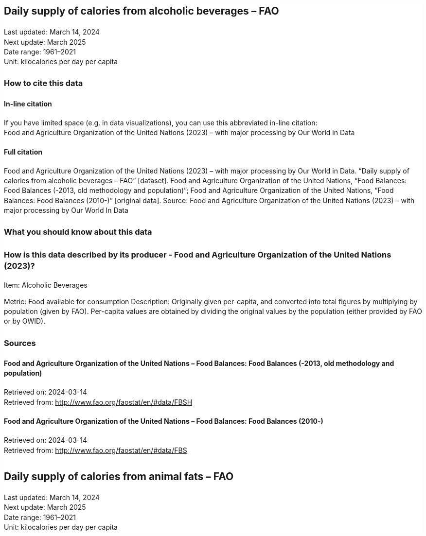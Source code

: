 ## Daily supply of calories from alcoholic beverages – FAO
Last updated: March 14, 2024  
Next update: March 2025  
Date range: 1961–2021  
Unit: kilocalories per day per capita  


### How to cite this data

#### In-line citation
If you have limited space (e.g. in data visualizations), you can use this abbreviated in-line citation:  
Food and Agriculture Organization of the United Nations (2023) – with major processing by Our World in Data

#### Full citation
Food and Agriculture Organization of the United Nations (2023) – with major processing by Our World in Data. “Daily supply of calories from alcoholic beverages – FAO” [dataset]. Food and Agriculture Organization of the United Nations, “Food Balances: Food Balances (-2013, old methodology and population)”; Food and Agriculture Organization of the United Nations, “Food Balances: Food Balances (2010-)” [original data].
Source: Food and Agriculture Organization of the United Nations (2023) – with major processing by Our World In Data

### What you should know about this data

### How is this data described by its producer - Food and Agriculture Organization of the United Nations (2023)?
Item: Alcoholic Beverages

Metric: Food available for consumption
Description: Originally given per-capita, and converted into total figures by multiplying by population (given by FAO). Per-capita values are obtained by dividing the original values by the population (either provided by FAO or by OWID).

### Sources

#### Food and Agriculture Organization of the United Nations – Food Balances: Food Balances (-2013, old methodology and population)
Retrieved on: 2024-03-14  
Retrieved from: http://www.fao.org/faostat/en/#data/FBSH  

#### Food and Agriculture Organization of the United Nations – Food Balances: Food Balances (2010-)
Retrieved on: 2024-03-14  
Retrieved from: http://www.fao.org/faostat/en/#data/FBS  


## Daily supply of calories from animal fats – FAO
Last updated: March 14, 2024  
Next update: March 2025  
Date range: 1961–2021  
Unit: kilocalories per day per capita  
